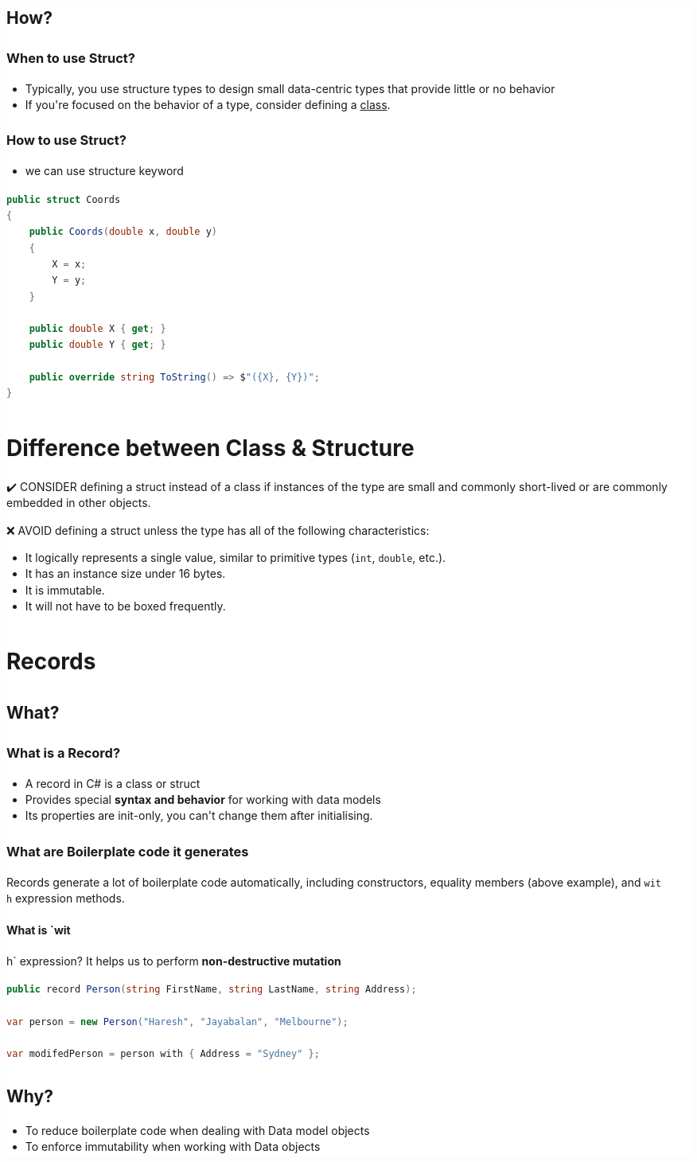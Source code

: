 ## How?
### When to use Struct?
- Typically, you use structure types to design small data-centric types that provide little or no behavior
- If you're focused on the behavior of a type, consider defining a [class](https://learn.microsoft.com/en-us/dotnet/csharp/language-reference/keywords/class).
### How to use Struct?
- we can use structure keyword
```c#
public struct Coords
{
    public Coords(double x, double y)
    {
        X = x;
        Y = y;
    }

    public double X { get; }
    public double Y { get; }

    public override string ToString() => $"({X}, {Y})";
}
```
# Difference between Class & Structure
✔️ CONSIDER defining a struct instead of a class if instances of the type are small and commonly short-lived or are commonly embedded in other objects.

❌ AVOID defining a struct unless the type has all of the following characteristics:
- It logically represents a single value, similar to primitive types (`int`, `double`, etc.).
- It has an instance size under 16 bytes.
- It is immutable.
- It will not have to be boxed frequently.
# Records
## What?
### What is a Record?
- A record in C# is a class or struct 
- Provides special **syntax and behavior** for working with data models
- Its properties are init-only, you can't change them after initialising.
### What are Boilerplate code it generates
Records generate a lot of boilerplate code automatically, including constructors, equality members (above example), and `with` expression methods.
#### What is `wit
h` expression?
It helps us to perform **non-destructive mutation**
```c#
public record Person(string FirstName, string LastName, string Address);  
  
var person = new Person("Haresh", "Jayabalan", "Melbourne");  
  
var modifedPerson = person with { Address = "Sydney" };
```
## Why?
- To reduce boilerplate code when dealing with Data model objects
- To enforce immutability when working with Data objects